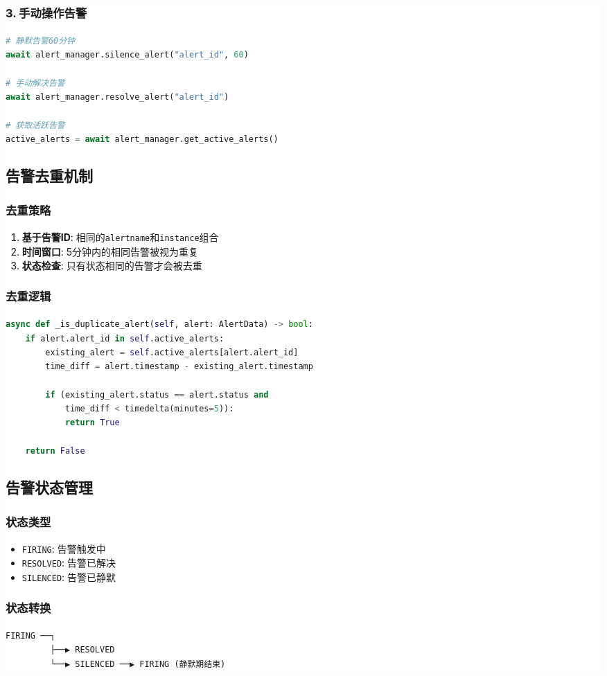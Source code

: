 ### 3. 手动操作告警

```python
# 静默告警60分钟
await alert_manager.silence_alert("alert_id", 60)

# 手动解决告警
await alert_manager.resolve_alert("alert_id")

# 获取活跃告警
active_alerts = await alert_manager.get_active_alerts()
```

## 告警去重机制

### 去重策略

1. **基于告警ID**: 相同的`alertname`和`instance`组合
2. **时间窗口**: 5分钟内的相同告警被视为重复
3. **状态检查**: 只有状态相同的告警才会被去重

### 去重逻辑

```python
async def _is_duplicate_alert(self, alert: AlertData) -> bool:
    if alert.alert_id in self.active_alerts:
        existing_alert = self.active_alerts[alert.alert_id]
        time_diff = alert.timestamp - existing_alert.timestamp
        
        if (existing_alert.status == alert.status and 
            time_diff < timedelta(minutes=5)):
            return True
    
    return False
```

## 告警状态管理

### 状态类型

- `FIRING`: 告警触发中
- `RESOLVED`: 告警已解决
- `SILENCED`: 告警已静默

### 状态转换

```
FIRING ──┐
         ├──▶ RESOLVED
         └──▶ SILENCED ──▶ FIRING (静默期结束)
```
